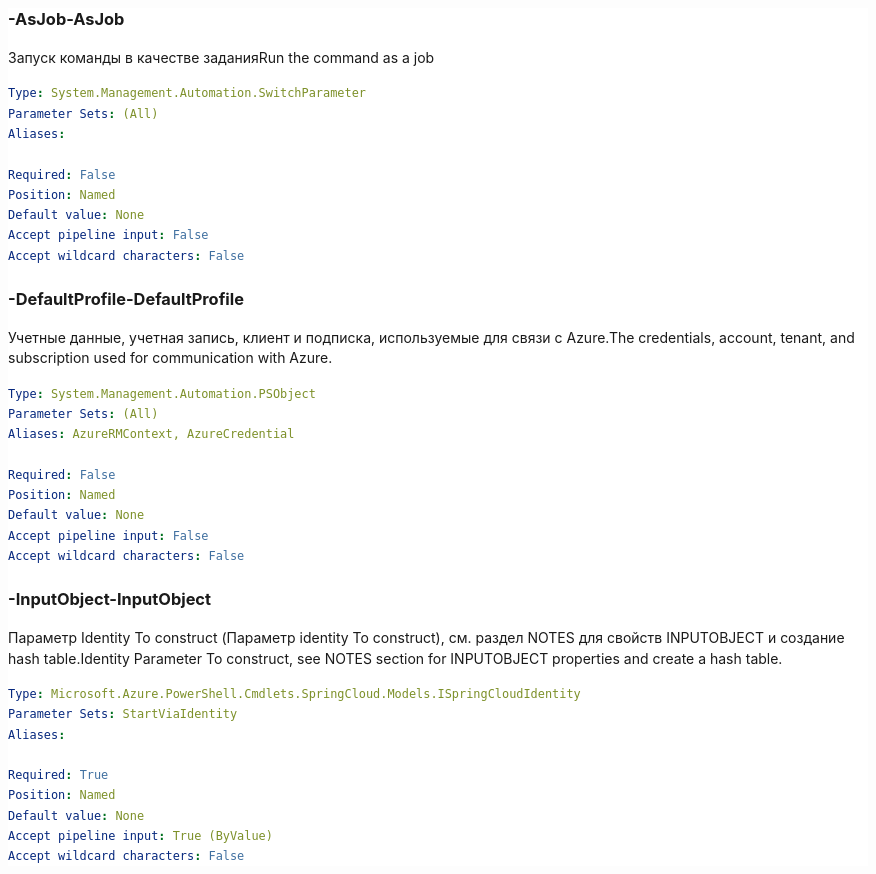 ### <span data-ttu-id="607af-117">-AsJob</span><span class="sxs-lookup"><span data-stu-id="607af-117">-AsJob</span></span>
<span data-ttu-id="607af-118">Запуск команды в качестве задания</span><span class="sxs-lookup"><span data-stu-id="607af-118">Run the command as a job</span></span>

```yaml
Type: System.Management.Automation.SwitchParameter
Parameter Sets: (All)
Aliases:

Required: False
Position: Named
Default value: None
Accept pipeline input: False
Accept wildcard characters: False
```

### <span data-ttu-id="607af-119">-DefaultProfile</span><span class="sxs-lookup"><span data-stu-id="607af-119">-DefaultProfile</span></span>
<span data-ttu-id="607af-120">Учетные данные, учетная запись, клиент и подписка, используемые для связи с Azure.</span><span class="sxs-lookup"><span data-stu-id="607af-120">The credentials, account, tenant, and subscription used for communication with Azure.</span></span>

```yaml
Type: System.Management.Automation.PSObject
Parameter Sets: (All)
Aliases: AzureRMContext, AzureCredential

Required: False
Position: Named
Default value: None
Accept pipeline input: False
Accept wildcard characters: False
```

### <span data-ttu-id="607af-121">-InputObject</span><span class="sxs-lookup"><span data-stu-id="607af-121">-InputObject</span></span>
<span data-ttu-id="607af-122">Параметр Identity To construct (Параметр identity To construct), см. раздел NOTES для свойств INPUTOBJECT и создание hash table.</span><span class="sxs-lookup"><span data-stu-id="607af-122">Identity Parameter To construct, see NOTES section for INPUTOBJECT properties and create a hash table.</span></span>

```yaml
Type: Microsoft.Azure.PowerShell.Cmdlets.SpringCloud.Models.ISpringCloudIdentity
Parameter Sets: StartViaIdentity
Aliases:

Required: True
Position: Named
Default value: None
Accept pipeline input: True (ByValue)
Accept wildcard characters: False
```
